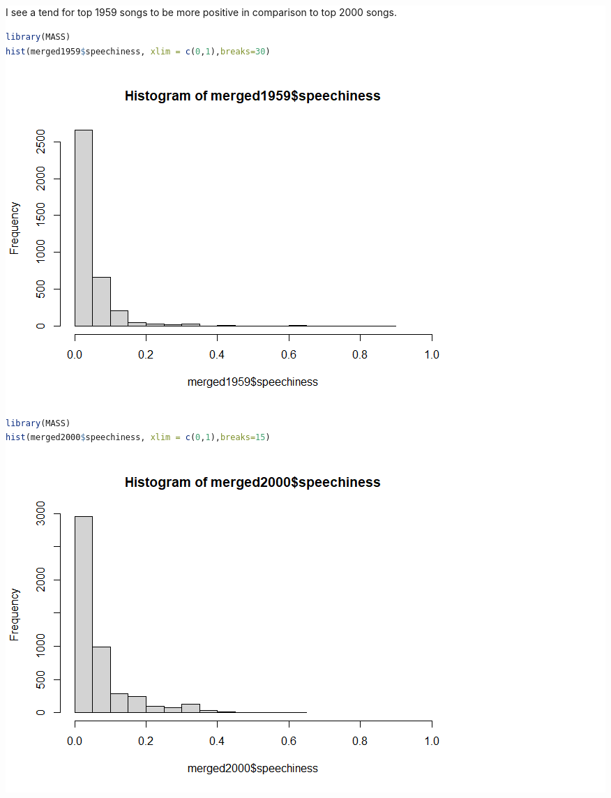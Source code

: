 I see a tend for top 1959 songs to be more positive in comparison to top
2000 songs.

``` r
library(MASS)
hist(merged1959$speechiness, xlim = c(0,1),breaks=30)
```

![](report_files/figure-gfm/unnamed-chunk-53-1.png)

``` r
library(MASS)
hist(merged2000$speechiness, xlim = c(0,1),breaks=15)
```

![](report_files/figure-gfm/unnamed-chunk-54-1.png)
